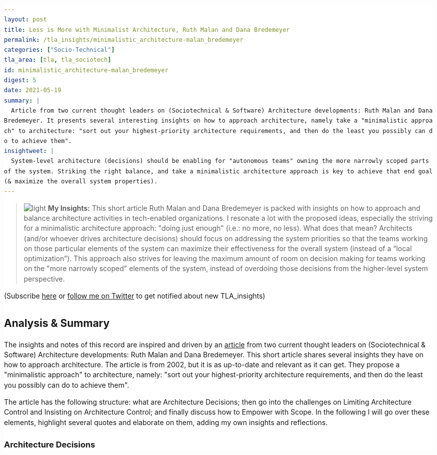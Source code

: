 ```yaml
---
layout: post
title: Less is More with Minimalist Architecture, Ruth Malan and Dana Bredemeyer
permalink: /tla_insights/minimalistic_architecture-malan_bredemeyer
categories: ["Socio-Technical"]
tla_area: [tla, tla_sociotech]
id: minimalistic_architecture-malan_bredemeyer
digest: 5
date: 2021-05-19
summary: |
  Article from two current thought leaders on (Sociotechnical & Software) Architecture developments: Ruth Malan and Dana Bredemeyer. It presents several interesting insights on how to approach architecture, namely take a "minimalistic approach" to architecture: "sort out your highest-priority architecture requirements, and then do the least you possibly can do to achieve them".
insightweet: |
  System-level architecture (decisions) should be enabling for "autonomous teams" owning the more narrowly scoped parts of the system. Striking the right balance, and take a minimalistic architecture approach is key to achieve that end goal (& maximize the overall system properties).
---
```


> ![light](/assets/light-bulb.png) **My Insights:** This short article Ruth Malan and Dana Bredemeyer is packed with insights on how to approach and balance architecture activities in tech-enabled organizations. I resonate a lot with the proposed ideas, especially the striving for a minimalistic architecture approach: "doing just enough" (i.e.: no more, no less). What does that mean? Architects (and/or whoever drives architecture decisions) should focus on addressing the system priorities so that the teams working on those particular elements of the system can maximize their effectiveness for the overall system (instead of a “local optimization”). This approach also strives for leaving the maximum amount of room on decision making for teams working on the "more narrowly scoped" elements of the system, instead of overdoing those decisions from the higher-level system perspective.

(Subscribe <a href="https://tinyletter.com/tla_insights" target="_blank">here</a> or <a href="https://twitter.com/emgsilva">follow me on Twitter</a> to get notified about new TLA_insights)

## Analysis & Summary

The insights and notes of this record are inspired and driven by an [article](https://www.bredemeyer.com/pdf_files/MinimalistArchitecture.PDF) from two current thought leaders on (Sociotechnical & Software) Architecture developments: Ruth Malan and Dana Bredemeyer. This short article shares several insights they have on how to approach architecture. The article is from 2002, but it is as up-to-date and relevant as it can get. They propose a "minimalistic approach" to architecture, namely: "sort out your highest-priority architecture requirements, and then do the least you possibly can do to achieve them".

The article has the following structure: what are Architecture Decisions; then go into the challenges on Limiting Architecture Control and Insisting on Architecture Control; and finally discuss how to Empower with Scope. In the following I will go over these elements, highlight several quotes and elaborate on them, adding my own insights and reflections.

### Architecture Decisions
